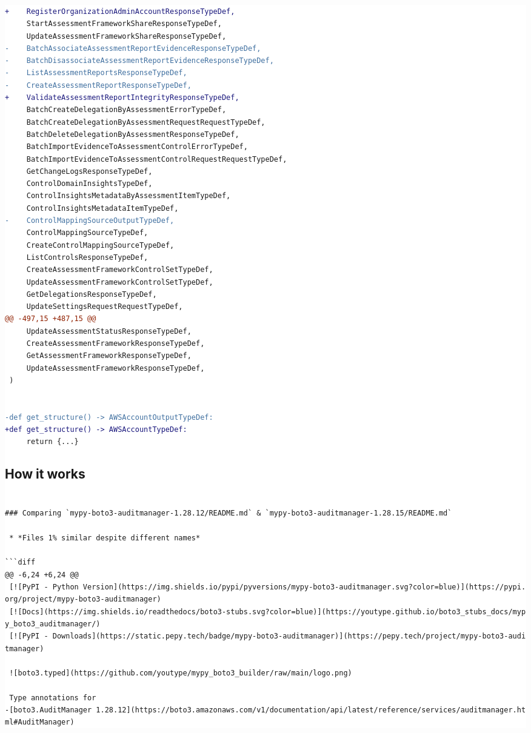 ```diff
+    RegisterOrganizationAdminAccountResponseTypeDef,
     StartAssessmentFrameworkShareResponseTypeDef,
     UpdateAssessmentFrameworkShareResponseTypeDef,
-    BatchAssociateAssessmentReportEvidenceResponseTypeDef,
-    BatchDisassociateAssessmentReportEvidenceResponseTypeDef,
-    ListAssessmentReportsResponseTypeDef,
-    CreateAssessmentReportResponseTypeDef,
+    ValidateAssessmentReportIntegrityResponseTypeDef,
     BatchCreateDelegationByAssessmentErrorTypeDef,
     BatchCreateDelegationByAssessmentRequestRequestTypeDef,
     BatchDeleteDelegationByAssessmentResponseTypeDef,
     BatchImportEvidenceToAssessmentControlErrorTypeDef,
     BatchImportEvidenceToAssessmentControlRequestRequestTypeDef,
     GetChangeLogsResponseTypeDef,
     ControlDomainInsightsTypeDef,
     ControlInsightsMetadataByAssessmentItemTypeDef,
     ControlInsightsMetadataItemTypeDef,
-    ControlMappingSourceOutputTypeDef,
     ControlMappingSourceTypeDef,
     CreateControlMappingSourceTypeDef,
     ListControlsResponseTypeDef,
     CreateAssessmentFrameworkControlSetTypeDef,
     UpdateAssessmentFrameworkControlSetTypeDef,
     GetDelegationsResponseTypeDef,
     UpdateSettingsRequestRequestTypeDef,
@@ -497,15 +487,15 @@
     UpdateAssessmentStatusResponseTypeDef,
     CreateAssessmentFrameworkResponseTypeDef,
     GetAssessmentFrameworkResponseTypeDef,
     UpdateAssessmentFrameworkResponseTypeDef,
 )
 
 
-def get_structure() -> AWSAccountOutputTypeDef:
+def get_structure() -> AWSAccountTypeDef:
     return {...}
 ```
 
 <a id="how-it-works"></a>
 
 ## How it works
```

### Comparing `mypy-boto3-auditmanager-1.28.12/README.md` & `mypy-boto3-auditmanager-1.28.15/README.md`

 * *Files 1% similar despite different names*

```diff
@@ -6,24 +6,24 @@
 [![PyPI - Python Version](https://img.shields.io/pypi/pyversions/mypy-boto3-auditmanager.svg?color=blue)](https://pypi.org/project/mypy-boto3-auditmanager)
 [![Docs](https://img.shields.io/readthedocs/boto3-stubs.svg?color=blue)](https://youtype.github.io/boto3_stubs_docs/mypy_boto3_auditmanager/)
 [![PyPI - Downloads](https://static.pepy.tech/badge/mypy-boto3-auditmanager)](https://pepy.tech/project/mypy-boto3-auditmanager)
 
 ![boto3.typed](https://github.com/youtype/mypy_boto3_builder/raw/main/logo.png)
 
 Type annotations for
-[boto3.AuditManager 1.28.12](https://boto3.amazonaws.com/v1/documentation/api/latest/reference/services/auditmanager.html#AuditManager)
```